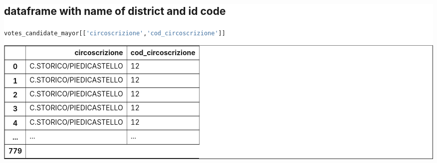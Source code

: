 

## dataframe with name of district and id code


```python
votes_candidate_mayor[['circoscrizione','cod_circoscrizione']]
```




<div>
<style scoped>
    .dataframe tbody tr th:only-of-type {
        vertical-align: middle;
    }

    .dataframe tbody tr th {
        vertical-align: top;
    }

    .dataframe thead th {
        text-align: right;
    }
</style>
<table border="1" class="dataframe">
  <thead>
    <tr style="text-align: right;">
      <th></th>
      <th>circoscrizione</th>
      <th>cod_circoscrizione</th>
    </tr>
  </thead>
  <tbody>
    <tr>
      <th>0</th>
      <td>C.STORICO/PIEDICASTELLO</td>
      <td>12</td>
    </tr>
    <tr>
      <th>1</th>
      <td>C.STORICO/PIEDICASTELLO</td>
      <td>12</td>
    </tr>
    <tr>
      <th>2</th>
      <td>C.STORICO/PIEDICASTELLO</td>
      <td>12</td>
    </tr>
    <tr>
      <th>3</th>
      <td>C.STORICO/PIEDICASTELLO</td>
      <td>12</td>
    </tr>
    <tr>
      <th>4</th>
      <td>C.STORICO/PIEDICASTELLO</td>
      <td>12</td>
    </tr>
    <tr>
      <th>...</th>
      <td>...</td>
      <td>...</td>
    </tr>
    <tr>
      <th>779</th>